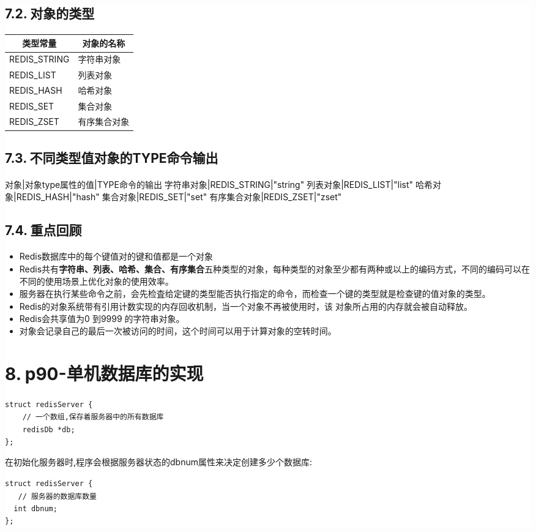 <a id="markdown-72-对象的类型" name="72-对象的类型"></a>
## 7.2. 对象的类型

类型常量|对象的名称
-|-
REDIS_STRING|字符串对象
REDIS_LIST|列表对象
REDIS_HASH|哈希对象
REDIS_SET|集合对象
REDIS_ZSET|有序集合对象


<a id="markdown-73-不同类型值对象的type命令输出" name="73-不同类型值对象的type命令输出"></a>
## 7.3. 不同类型值对象的TYPE命令输出
对象|对象type属性的值|TYPE命令的输出
字符串对象|REDIS_STRING|"string"
列表对象|REDIS_LIST|"list"
哈希对象|REDIS_HASH|"hash"
集合对象|REDIS_SET|"set"
有序集合对象|REDIS_ZSET|"zset"


<a id="markdown-74-重点回顾" name="74-重点回顾"></a>
## 7.4. 重点回顾
  * Redis数据库中的每个键值对的键和值都是一个对象
  * Redis共有**字符串、列表、哈希、集合、有序集合**五种类型的对象，每种类型的对象至少都有两种或以上的编码方式，不同的编码可以在不同的使用场景上优化对象的使用效率。
  * 服务器在执行某些命令之前，会先检査给定键的类型能否执行指定的命令，而检查一个键的类型就是检查键的值对象的类型。
  * Redis的对象系统带有引用计数实现的内存回收机制，当一个对象不再被使用时，该
对象所占用的内存就会被自动释放。
  * Redis会共享值为0 到9999 的字符串对象。
  * 对象会记录自己的最后一次被访问的时间，这个时间可以用于计算对象的空转时间。

<a id="markdown-8-p90-单机数据库的实现" name="8-p90-单机数据库的实现"></a>
# 8. p90-单机数据库的实现

```
struct redisServer {
    // 一个数组,保存着服务器中的所有数据库
    redisDb *db;
};
```

在初始化服务器时,程序会根据服务器状态的dbnum属性来决定创建多少个数据库:

```
struct redisServer {
   // 服务器的数据库数量
  int dbnum;
};
```

